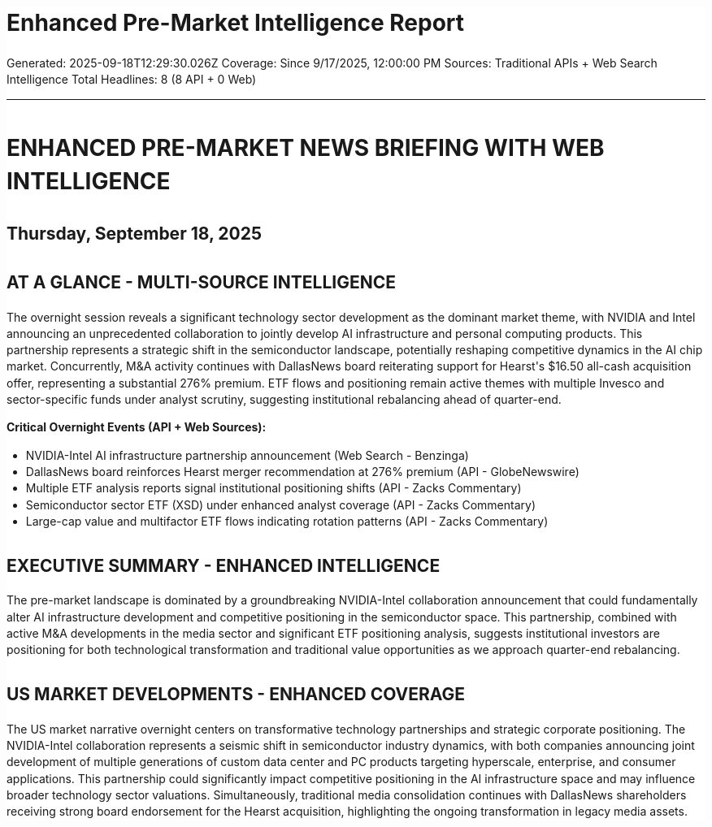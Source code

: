 # Enhanced Pre-Market Intelligence Report
Generated: 2025-09-18T12:29:30.026Z
Coverage: Since 9/17/2025, 12:00:00 PM
Sources: Traditional APIs + Web Search Intelligence
Total Headlines: 8 (8 API + 0 Web)

---

# ENHANCED PRE-MARKET NEWS BRIEFING WITH WEB INTELLIGENCE
## Thursday, September 18, 2025

## AT A GLANCE - MULTI-SOURCE INTELLIGENCE

The overnight session reveals a significant technology sector development as the dominant market theme, with NVIDIA and Intel announcing an unprecedented collaboration to jointly develop AI infrastructure and personal computing products. This partnership represents a strategic shift in the semiconductor landscape, potentially reshaping competitive dynamics in the AI chip market. Concurrently, M&A activity continues with DallasNews board reiterating support for Hearst's $16.50 all-cash acquisition offer, representing a substantial 276% premium. ETF flows and positioning remain active themes with multiple Invesco and sector-specific funds under analyst scrutiny, suggesting institutional rebalancing ahead of quarter-end.

**Critical Overnight Events (API + Web Sources):**
- NVIDIA-Intel AI infrastructure partnership announcement (Web Search - Benzinga)
- DallasNews board reinforces Hearst merger recommendation at 276% premium (API - GlobeNewswire)
- Multiple ETF analysis reports signal institutional positioning shifts (API - Zacks Commentary)
- Semiconductor sector ETF (XSD) under enhanced analyst coverage (API - Zacks Commentary)
- Large-cap value and multifactor ETF flows indicating rotation patterns (API - Zacks Commentary)

## EXECUTIVE SUMMARY - ENHANCED INTELLIGENCE

The pre-market landscape is dominated by a groundbreaking NVIDIA-Intel collaboration announcement that could fundamentally alter AI infrastructure development and competitive positioning in the semiconductor space. This partnership, combined with active M&A developments in the media sector and significant ETF positioning analysis, suggests institutional investors are positioning for both technological transformation and traditional value opportunities as we approach quarter-end rebalancing.

## US MARKET DEVELOPMENTS - ENHANCED COVERAGE

The US market narrative overnight centers on transformative technology partnerships and strategic corporate positioning. The NVIDIA-Intel collaboration represents a seismic shift in semiconductor industry dynamics, with both companies announcing joint development of multiple generations of custom data center and PC products targeting hyperscale, enterprise, and consumer applications. This partnership could significantly impact competitive positioning in the AI infrastructure space and may influence broader technology sector valuations. Simultaneously, traditional media consolidation continues with DallasNews shareholders receiving strong board endorsement for the Hearst acquisition, highlighting the ongoing transformation in legacy media assets.

